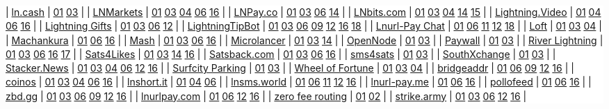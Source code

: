 | [ln.cash](https://ln.cash)                                                                          | [01][01] [03][03]                                              |
| [LNMarkets](https://lnmarkets.com/)                                                                 | [01][01] [03][03] [04][04] [06][06] [16][16]                   |
| [LNPay.co](https://lnpay.co)                                                                        | [01][01] [03][03] [06][06] [14][14]                            |
| [LNbits.com](https://lnbits.com/)                                                                   | [01][01] [03][03] [04][04] [14][14] [15][15]                   |
| [Lightning.Video](https://lightning.video/)                                                         | [01][01] [04][04] [06][06] [16][16]                            |
| [Lightning Gifts](https://lightning.gifts/)                                                         | [01][01] [03][03] [06][06] [12][12]                            |
| [LightningTipBot](https://ln.tips/)                                                                 | [01][01] [03][03] [06][06] [09][09] [12][12] [16][16] [18][18] |
| [Lnurl-Pay Chat](https://chat.blixtwallet.com/)                                                     | [01][01] [06][06] [11][11] [12][12] [18][18]                   |
| [Loft](https://loft.trade/)                                                                         | [01][01] [03][03] [04][04]                                     |
| [Machankura](https://8333.mobi)                                                                     | [01][01] [06][06] [16][16]                                     |
| [Mash](https://mash.com)                                                                            | [01][01] [03][03] [06][06] [16][16]                            |
| [Microlancer](https://microlancer.io/)                                                              | [01][01] [03][03] [14][14]                                     |
| [OpenNode](https://developers.opennode.com/reference/initiate-lnurl-withdrawal)                     | [01][01] [03][03]                                              |
| [Paywall](https://paywall.link)                                                                     | [01][01] [03][03]                                              |
| [River Lightning](https://rls.dev)                                                                  | [01][01] [03][03] [06][06] [16][16] [17][17]                   |
| [Sats4Likes](https://sats4likes.com/)                                                               | [01][01] [03][03] [14][14] [16][16]                            |
| [Satsback.com](https://satsback.com)                                                                | [01][01] [03][03] [06][06] [16][16]                            |
| [sms4sats](https://sms4sats.com/)                                                                   | [01][01] [03][03]                                              |
| [SouthXchange](https://www.southxchange.com/)                                                       | [01][01] [03][03]                                              |
| [Stacker.News](https://stacker.news/)                                                               | [01][01] [03][03] [04][04] [06][06] [12][12] [16][16]          |
| [Surfcity Parking](https://surfcity.app/)                                                           | [01][01] [03][03]                                              |
| [Wheel of Fortune](https://fortune.lngames.net)                                                     | [01][01] [03][03] [04][04]                                     |
| [bridgeaddr](https://bridgeaddr.fiatjaf.com)                                                        | [01][01] [06][06] [09][09] [12][12] [16][16]                   |
| [coinos](https://coinos.io/)                                                                        | [01][01] [03][03] [04][04] [06][06] [16][16]                   |
| [lnshort.it](https://lnshort.it/)                                                                   | [01][01] [04][04] [06][06]                                     |
| [lnsms.world](https://lnsms.world/)                                                                 | [01][01] [06][04] [11][11] [12][12] [16][16]                   |
| [lnurl-pay.me](https://lnurl-pay.me)                                                                | [01][01] [06][06] [16][16]                                     |
| [pollofeed](https://pollofeed.com)                                                                  | [01][01] [06][06] [16][16]                                     |
| [zbd.gg](https://zbd.gg/)                                                                           | [01][01] [03][03] [06][06] [09][09] [12][12] [16][16]          |
| [lnurlpay.com](https://lnurlpay.com/)                                                               | [01][01] [06][06] [12][12] [16][16]                            |
| [zero fee routing](https://zerofeerouting.com/mobile-wallets/)                                      | [01][01] [02][02]                                              |
| [strike.army](https://strike.army/)                                                                 | [01][01] [03][03] [06][06] [12][12] [16][16]                   |


[alby]: https://github.com/getAlby/lightning-browser-extension
[bipa]: https://bipa.app
[bitbanana]: https://bitbanana.app
[bos]: https://github.com/alexbosworth/balanceofsatoshis
[blixt]: https://blixtwallet.github.io
[bluewallet]: https://bluewallet.io
[btcp]: https://btcpayserver.org
[breez]: https://breez.technology
[clams]: https://clams.tech
[cliche]: https://github.com/fiatjaf/cliche
[coincorner]: https://coincorner.com
[coinos]: https://coinos.io
[electrum]: https://electrum.org
[fountain]: https://fountain.fm
[galoy]: https://galoy.io
[geyser]: https://geyser.fund
[lifpay]: https://lifpay.me
[lnbits]: https://lnbits.com
[lnlink]: https://lnlink.app
[lnpay]: https://lnpay.co
[ltb]: https://ln.tips
[machankura]: https://8333.mobi
[mash]: https://mash.com/consumer-experience/
[mutiny]: https://www.mutinywallet.com
[muun]: https://muun.com
[OBW]: https://darthcoin.substack.com/p/obw-open-bitcoin-wallet
[OneKey]: https://onekey.so
[phoenix]: https://phoenix.acinq.co
[pouchlite]: https://pouch.ph/lite
[pouchph]: https://pouch.ph
[river]: https://river.com
[riverlightning]: https://rls.dev
[sae]: https://github.com/pseudozach/seedauthextension
[sbw]: https://lightning-wallet.com
[seedauth]: https://seedauth.etleneum.com/
[shockwallet]: https://shockwallet.app
[sparrow]: https://sparrowwallet.com/
[stacker.news]: https://stacker.news/
[thunderhub]: https://www.thunderhub.io
[wos]: https://www.walletofsatoshi.com
[zap]: https://zaphq.io/
[zbd]: https://zebedee.io/wallet
[zeus]: https://zeusln.app
[rtb]: https://play.google.com/store/apps/details?id=com.pseudozach.rewardstobitcoin
[rust-lnurl]: https://github.com/edouardparis/rust-lnurl
[lnurl-rs]: https://github.com/benthecarman/lnurl-rs
[platformio]: https://github.com/chill117/lnurl-platformio
[springlnurl]: https://github.com/theborakompanioni/bitcoin-spring-boot-starter#spring-lnurl
[lnurl_client-ex]: https://github.com/ramontayag/lnurl_client-ex
[01]: 01.md
[02]: 02.md
[03]: 03.md
[04]: 04.md
[05]: 05.md
[06]: 06.md
[07]: 07.md
[08]: 08.md
[09]: 09.md
[10]: 10.md
[11]: 11.md
[12]: 12.md
[13]: 13.md
[14]: 14.md
[15]: 15.md
[16]: 16.md
[17]: 17.md
[18]: 18.md
[19]: 19.md
[20]: 20.md
[21]: 21.md